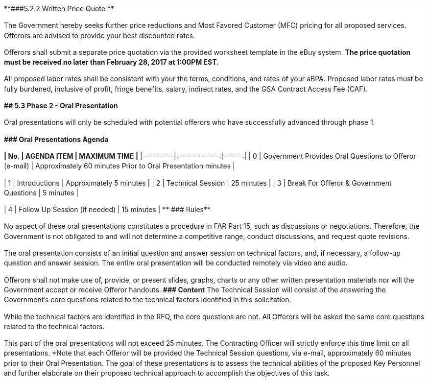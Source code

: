 **\#\#\#5.2.2 Written Price Quote **

The Government hereby seeks further price reductions and Most Favored Customer (MFC) pricing for all proposed services. Offerors are advised to provide your best discounted rates.

Offerors shall submit a separate price quotation via the provided worksheet template in the eBuy system. **The price quotation must be received no later than February 28, 2017 at 1:00PM EST.**

All proposed labor rates shall be consistent with your the terms, conditions, and rates of your aBPA. Proposed labor rates must be fully burdened, inclusive of profit, fringe benefits, salary, indirect rates, and the GSA Contract Access Fee (CAF).

**\#\# 5.3 Phase 2 - Oral Presentation**

Oral presentations will only be scheduled with potential offerors who have successfully advanced through phase 1.

**\#\#\# Oral Presentations Agenda**

**| No. | AGENDA ITEM | MAXIMUM TIME |**
|----------|:-------------:|------:|
| 0 | Government Provides Oral Questions to Offeror (e-mail) | Approximately 60 minutes Prior to Oral Presentation minutes |

| 1 | Introductions | Approximately 5 minutes |
| 2 | Technical Session | 25 minutes |
| 3 | Break For Offeror & Government Questions | 5 minutes |

| 4 | Follow Up Session (if needed) | 15 minutes |
**
\#\#\# Rules**

No aspect of these oral presentations constitutes a procedure in FAR Part 15, such as discussions or negotiations. Therefore, the Government is not obligated to and will not determine a competitive range, conduct discussions, and request quote revisions.

The oral presentation consists of an initial question and answer session on technical factors, and, if necessary, a follow-up question and answer session. The entire oral presentation will be conducted remotely via video and audio.

Offerors shall not make use of, provide, or present slides, graphs, charts or any other written presentation materials nor will the Government accept or receive Offeror handouts.
**\#\#\# Content**
The Technical Session will consist of the answering the Government’s core questions related to the technical factors identified in this solicitation.

While the technical factors are identified in the RFQ, the core questions are
not. All Offerors will be asked the same core questions related to the technical factors.

This part of the oral presentations will not exceed 25 minutes. The Contracting Officer will strictly enforce this time limit on all presentations.
\*Note that each Offeror will be provided the Technical Session questions, via e-mail, approximately 60 minutes prior to their Oral Presentation. The goal of these presentations is to assess the technical abilities of the proposed Key Personnel and further elaborate on their proposed technical approach to accomplish the objectives of this task.
